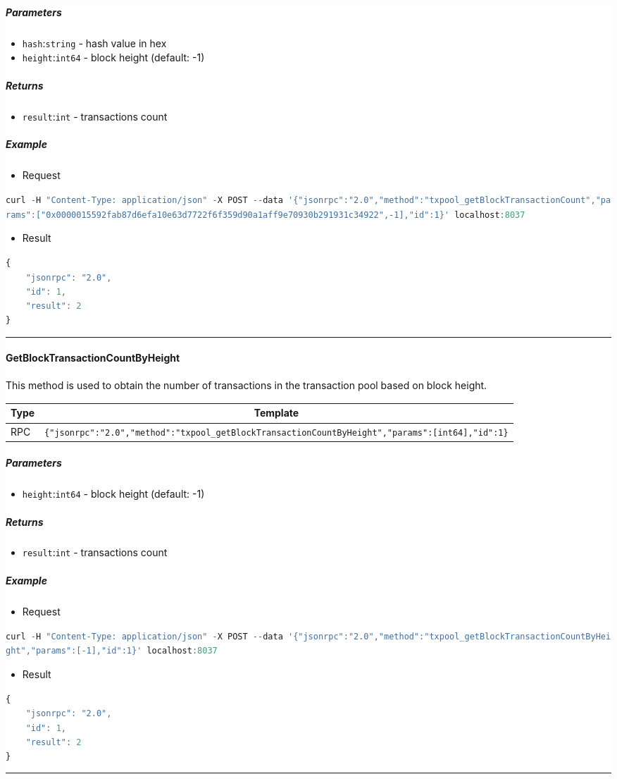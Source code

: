 ##### Parameters

- `hash`:`string` - hash value in hex
- `height`:`int64` - block height (default: -1)

##### Returns

- `result`:`int` - transactions count

##### Example
- Request
```js
curl -H "Content-Type: application/json" -X POST --data '{"jsonrpc":"2.0","method":"txpool_getBlockTransactionCount","params":["0x0000015592fab87d6efa10e63d7722f6f359d90a1aff9e70930b291931c34922",-1],"id":1}' localhost:8037
```
- Result
```js
{
    "jsonrpc": "2.0",
    "id": 1,
    "result": 2
}
```
***

#### GetBlockTransactionCountByHeight

This method is used to obtain the number of transactions in the transaction pool based on block height.

| Type | Template                                                                                       |
| ---- | ---------------------------------------------------------------------------------------------- |
| RPC  | `{"jsonrpc":"2.0","method":"txpool_getBlockTransactionCountByHeight","params":[int64],"id":1}` |

##### Parameters

- `height`:`int64` - block height (default: -1)

##### Returns

- `result`:`int` - transactions count

##### Example
- Request
```js
curl -H "Content-Type: application/json" -X POST --data '{"jsonrpc":"2.0","method":"txpool_getBlockTransactionCountByHeight","params":[-1],"id":1}' localhost:8037
```
- Result
```js
{
    "jsonrpc": "2.0",
    "id": 1,
    "result": 2
}
```
***
